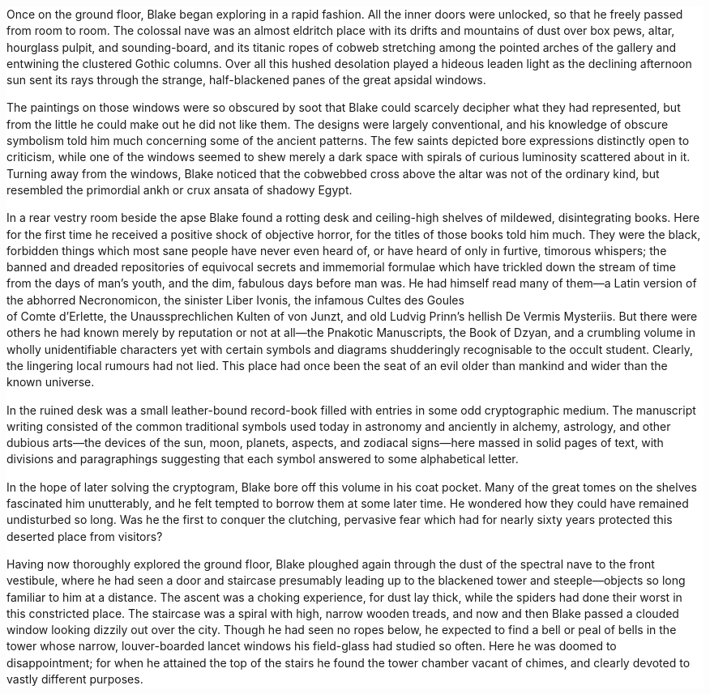  Once on the ground floor, Blake began exploring in a rapid fashion. All the
inner doors were unlocked, so that he freely passed from room to room. The colossal nave was
an almost eldritch place with its drifts and mountains of dust over box pews, altar, hourglass
pulpit, and sounding-board, and its titanic ropes of cobweb stretching among the pointed arches
of the gallery and entwining the clustered Gothic columns. Over all this hushed desolation played
a hideous leaden light as the declining afternoon sun sent its rays through the strange, half-blackened
panes of the great apsidal windows.  

  The paintings on those windows were so obscured by soot that Blake could scarcely
decipher what they had represented, but from the little he could make out he did not like them.
The designs were largely conventional, and his knowledge of obscure symbolism told him much
concerning some of the ancient patterns. The few saints depicted bore expressions distinctly
open to criticism, while one of the windows seemed to shew merely a dark space with spirals
of curious luminosity scattered about in it. Turning away from the windows, Blake noticed that
the cobwebbed cross above the altar was not of the ordinary kind, but resembled the primordial
ankh or crux ansata of shadowy Egypt.  

  In a rear vestry room beside the apse Blake found a rotting desk and ceiling-high
shelves of mildewed, disintegrating books. Here for the first time he received a positive shock
of objective horror, for the titles of those books told him much. They were the black, forbidden
things which most sane people have never even heard of, or have heard of only in furtive, timorous
whispers; the banned and dreaded repositories of equivocal secrets and immemorial formulae which
have trickled down the stream of time from the days of man&rsquo;s youth, and the dim, fabulous
days before man was. He had himself read many of them&mdash;a Latin version of the abhorred
  Necronomicon,   the sinister   Liber Ivonis,   the infamous   Cultes des Goules  
of Comte d&rsquo;Erlette, the   Unaussprechlichen Kulten   of von Junzt, and old Ludvig Prinn&rsquo;s
hellish   De Vermis Mysteriis.   But there were others he had known merely by reputation
or not at all&mdash;the Pnakotic Manuscripts, the   Book of Dzyan,   and a crumbling volume
in wholly unidentifiable characters yet with certain symbols and diagrams shudderingly recognisable
to the occult student. Clearly, the lingering local rumours had not lied. This place had once
been the seat of an evil older than mankind and wider than the known universe.  

  In the ruined desk was a small leather-bound record-book filled with entries
in some odd cryptographic medium. The manuscript writing consisted of the common traditional
symbols used today in astronomy and anciently in alchemy, astrology, and other dubious arts&mdash;the
devices of the sun, moon, planets, aspects, and zodiacal signs&mdash;here massed in solid pages
of text, with divisions and paragraphings suggesting that each symbol answered to some alphabetical
letter.  

  In the hope of later solving the cryptogram, Blake bore off this volume in
his coat pocket. Many of the great tomes on the shelves fascinated him unutterably, and he felt
tempted to borrow them at some later time. He wondered how they could have remained undisturbed
so long. Was he the first to conquer the clutching, pervasive fear which had for nearly sixty
years protected this deserted place from visitors?  

  Having now thoroughly explored the ground floor, Blake ploughed again through
the dust of the spectral nave to the front vestibule, where he had seen a door and staircase
presumably leading up to the blackened tower and steeple&mdash;objects so long familiar to him
at a distance. The ascent was a choking experience, for dust lay thick, while the spiders had
done their worst in this constricted place. The staircase was a spiral with high, narrow wooden
treads, and now and then Blake passed a clouded window looking dizzily out over the city. Though
he had seen no ropes below, he expected to find a bell or peal of bells in the tower whose narrow,
louver-boarded lancet windows his field-glass had studied so often. Here he was doomed to disappointment;
for when he attained the top of the stairs he found the tower chamber vacant of chimes, and
clearly devoted to vastly different purposes.  
